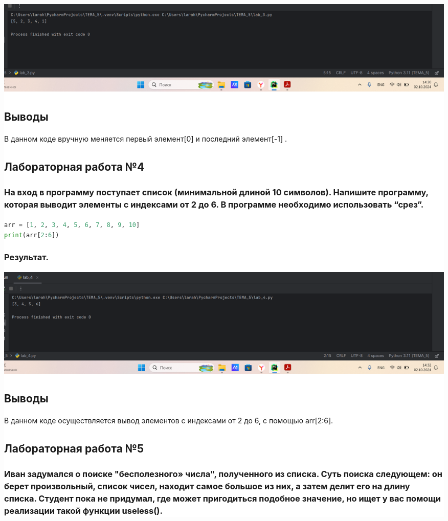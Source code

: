 ![Меню](pic/lab_3.png)

## Выводы

В данном коде вручную меняется первый элемент[0] и последний элемент[-1] .

## Лабораторная работа №4
### На вход в программу поступает список (минимальной длиной 10 символов). Напишите программу, которая выводит элементы с индексами от 2 до 6. В программе необходимо использовать “срез”.

```python
arr = [1, 2, 3, 4, 5, 6, 7, 8, 9, 10]
print(arr[2:6])
```
### Результат.
![Меню](pic/lab_4.png)

## Выводы

В данном коде осуществляется вывод элементов с индексами от 2 до 6, с помощью arr[2:6].  

## Лабораторная работа №5
### Иван задумался о поиске "бесполезного» числа", полученного из списка. Суть поиска следующем: он берет произвольный, список чисел, находит самое большое из них, а затем делит его на длину списка. Студент пока не придумал, где может пригодиться подобное значение, но ищет у вас помощи реализации такой функции useless().
